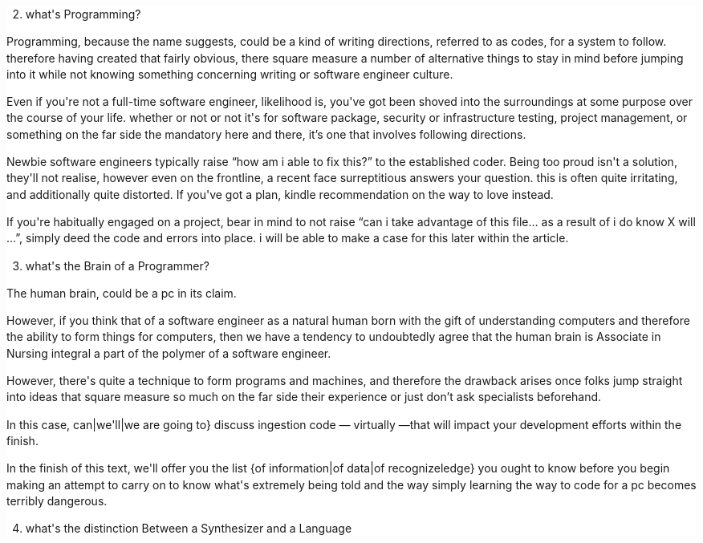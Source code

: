 2. what's Programming?



 Programming, because the name suggests, could be a kind of writing directions, referred to as codes, for a system to follow. therefore having created that fairly obvious, there square measure a number of alternative things to stay in mind before jumping into it while not knowing something concerning writing or software engineer culture.



Even if you're not a full-time  software engineer, likelihood is, you've got been shoved into the surroundings at some purpose over the course of your life. whether or not or not it's for software package, security or infrastructure testing, project management, or something on the far side the mandatory here and there, it’s one that involves following directions. 



Newbie software engineers typically raise “how am i able to fix this?” to the established coder. Being too proud isn't a solution, they'll not realise, however even on the frontline, a recent face surreptitious answers your question. this is often quite irritating, and additionally quite distorted. If you've got a plan, kindle recommendation on the way to love instead. 



If you're habitually engaged on a project, bear in mind to not raise “can i take advantage of this file… as a result of i do know X will …”, simply deed the code and errors into place. i will be able to make a case for this later within the article.



3. what's the Brain of a Programmer?



 The human brain, could be a pc in its claim.



However, if you think that of a software engineer as a natural human born with the gift of understanding computers and therefore the ability to form things for computers, then we have a tendency to undoubtedly agree that the human brain is Associate in Nursing integral a part of the polymer of a software engineer. 



However, there's quite a technique to form programs and machines, and therefore the drawback arises once folks jump straight into ideas that square measure so much on the far side their experience or just don’t ask specialists beforehand.



In this case, can|we'll|we are going to} discuss ingestion code — virtually —that will impact your development efforts within the finish.



In the finish of this text, we'll offer you the list {of information|of data|of recognizeledge} you ought to know before you begin making an attempt to carry on to know what's extremely being told and the way simply learning the way to code for a pc becomes terribly dangerous.



4. what's the distinction Between a Synthesizer and a Language


